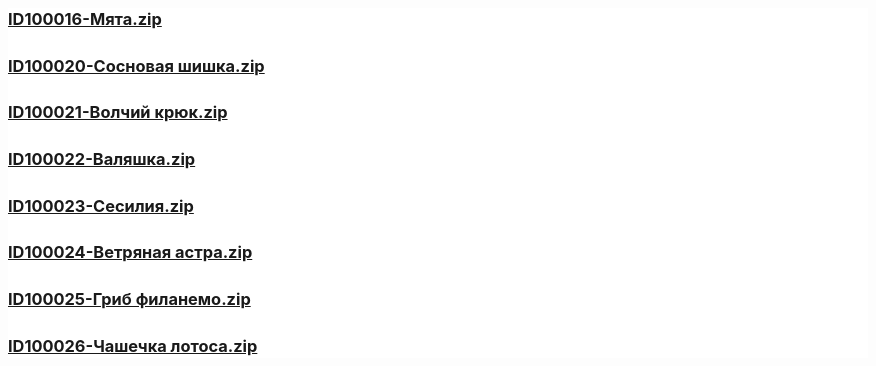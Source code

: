 ### [ID100016-Мята.zip](https://raw.githubusercontent.com/Sam5440/Genshin_Impact_Teleport/download/AutoGeneratePoint/Points%28Raw%29%5Bcn-en-ru%5D/ru-ru/Item/ID3-%D0%A2%D0%B5%D0%B9%D0%B2%D0%B0%D1%82/ID100016-%D0%9C%D1%8F%D1%82%D0%B0.zip)

### [ID100020-Сосновая шишка.zip](https://raw.githubusercontent.com/Sam5440/Genshin_Impact_Teleport/download/AutoGeneratePoint/Points%28Raw%29%5Bcn-en-ru%5D/ru-ru/Item/ID3-%D0%A2%D0%B5%D0%B9%D0%B2%D0%B0%D1%82/ID100020-%D0%A1%D0%BE%D1%81%D0%BD%D0%BE%D0%B2%D0%B0%D1%8F%20%D1%88%D0%B8%D1%88%D0%BA%D0%B0.zip)

### [ID100021-Волчий крюк.zip](https://raw.githubusercontent.com/Sam5440/Genshin_Impact_Teleport/download/AutoGeneratePoint/Points%28Raw%29%5Bcn-en-ru%5D/ru-ru/Item/ID3-%D0%A2%D0%B5%D0%B9%D0%B2%D0%B0%D1%82/ID100021-%D0%92%D0%BE%D0%BB%D1%87%D0%B8%D0%B9%20%D0%BA%D1%80%D1%8E%D0%BA.zip)

### [ID100022-Валяшка.zip](https://raw.githubusercontent.com/Sam5440/Genshin_Impact_Teleport/download/AutoGeneratePoint/Points%28Raw%29%5Bcn-en-ru%5D/ru-ru/Item/ID3-%D0%A2%D0%B5%D0%B9%D0%B2%D0%B0%D1%82/ID100022-%D0%92%D0%B0%D0%BB%D1%8F%D1%88%D0%BA%D0%B0.zip)

### [ID100023-Сесилия.zip](https://raw.githubusercontent.com/Sam5440/Genshin_Impact_Teleport/download/AutoGeneratePoint/Points%28Raw%29%5Bcn-en-ru%5D/ru-ru/Item/ID3-%D0%A2%D0%B5%D0%B9%D0%B2%D0%B0%D1%82/ID100023-%D0%A1%D0%B5%D1%81%D0%B8%D0%BB%D0%B8%D1%8F.zip)

### [ID100024-Ветряная астра.zip](https://raw.githubusercontent.com/Sam5440/Genshin_Impact_Teleport/download/AutoGeneratePoint/Points%28Raw%29%5Bcn-en-ru%5D/ru-ru/Item/ID3-%D0%A2%D0%B5%D0%B9%D0%B2%D0%B0%D1%82/ID100024-%D0%92%D0%B5%D1%82%D1%80%D1%8F%D0%BD%D0%B0%D1%8F%20%D0%B0%D1%81%D1%82%D1%80%D0%B0.zip)

### [ID100025-Гриб филанемо.zip](https://raw.githubusercontent.com/Sam5440/Genshin_Impact_Teleport/download/AutoGeneratePoint/Points%28Raw%29%5Bcn-en-ru%5D/ru-ru/Item/ID3-%D0%A2%D0%B5%D0%B9%D0%B2%D0%B0%D1%82/ID100025-%D0%93%D1%80%D0%B8%D0%B1%20%D1%84%D0%B8%D0%BB%D0%B0%D0%BD%D0%B5%D0%BC%D0%BE.zip)

### [ID100026-Чашечка лотоса.zip](https://raw.githubusercontent.com/Sam5440/Genshin_Impact_Teleport/download/AutoGeneratePoint/Points%28Raw%29%5Bcn-en-ru%5D/ru-ru/Item/ID3-%D0%A2%D0%B5%D0%B9%D0%B2%D0%B0%D1%82/ID100026-%D0%A7%D0%B0%D1%88%D0%B5%D1%87%D0%BA%D0%B0%20%D0%BB%D0%BE%D1%82%D0%BE%D1%81%D0%B0.zip)
